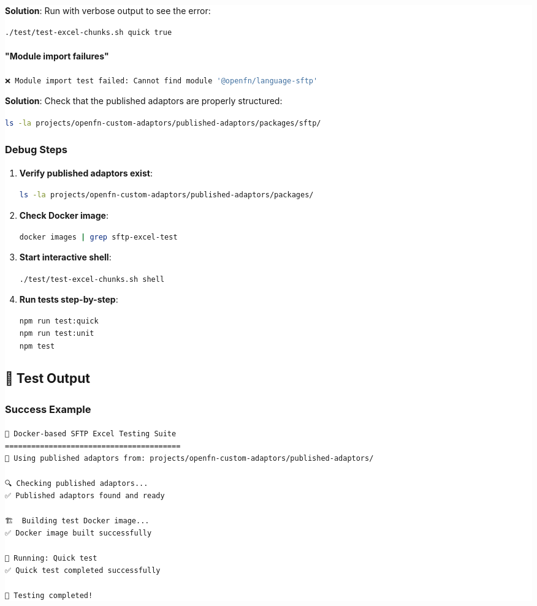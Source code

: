 **Solution**: Run with verbose output to see the error:
```bash
./test/test-excel-chunks.sh quick true
```

#### "Module import failures"
```bash
❌ Module import test failed: Cannot find module '@openfn/language-sftp'
```

**Solution**: Check that the published adaptors are properly structured:
```bash
ls -la projects/openfn-custom-adaptors/published-adaptors/packages/sftp/
```

### Debug Steps

1. **Verify published adaptors exist**:
   ```bash
   ls -la projects/openfn-custom-adaptors/published-adaptors/packages/
   ```

2. **Check Docker image**:
   ```bash
   docker images | grep sftp-excel-test
   ```

3. **Start interactive shell**:
   ```bash
   ./test/test-excel-chunks.sh shell
   ```

4. **Run tests step-by-step**:
   ```bash
   npm run test:quick
   npm run test:unit
   npm test
   ```

## 📝 Test Output

### Success Example

```
🐳 Docker-based SFTP Excel Testing Suite
========================================
📍 Using published adaptors from: projects/openfn-custom-adaptors/published-adaptors/

🔍 Checking published adaptors...
✅ Published adaptors found and ready

🏗️  Building test Docker image...
✅ Docker image built successfully

🚀 Running: Quick test
✅ Quick test completed successfully

🎉 Testing completed!
```
